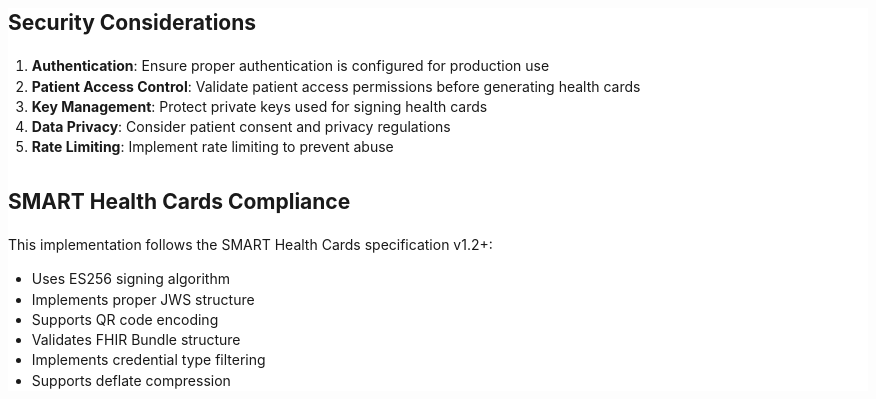 ```bash
```

## Security Considerations

1. **Authentication**: Ensure proper authentication is configured for production use
2. **Patient Access Control**: Validate patient access permissions before generating health cards
3. **Key Management**: Protect private keys used for signing health cards
4. **Data Privacy**: Consider patient consent and privacy regulations
5. **Rate Limiting**: Implement rate limiting to prevent abuse

## SMART Health Cards Compliance

This implementation follows the SMART Health Cards specification v1.2+:

- Uses ES256 signing algorithm
- Implements proper JWS structure
- Supports QR code encoding
- Validates FHIR Bundle structure
- Implements credential type filtering
- Supports deflate compression